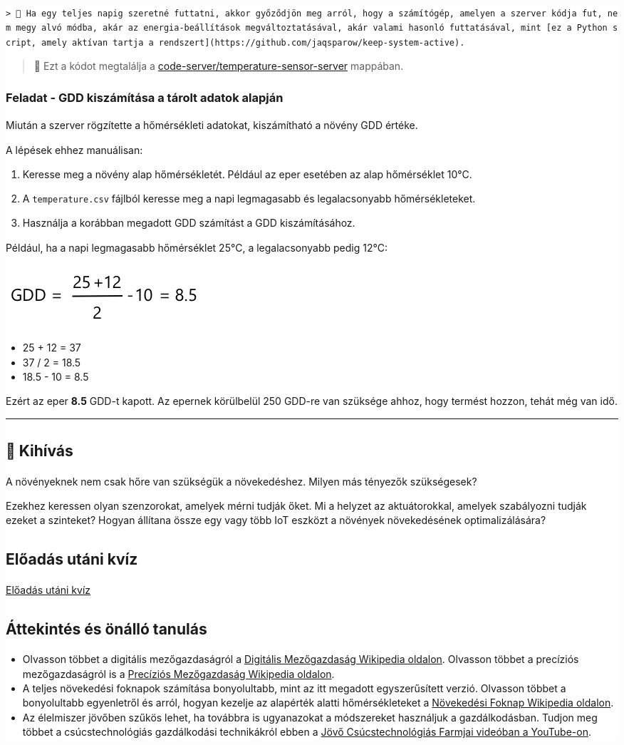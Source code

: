     > 💁 Ha egy teljes napig szeretné futtatni, akkor győződjön meg arról, hogy a számítógép, amelyen a szerver kódja fut, nem megy alvó módba, akár az energia-beállítások megváltoztatásával, akár valami hasonló futtatásával, mint [ez a Python script, amely aktívan tartja a rendszert](https://github.com/jaqsparow/keep-system-active).
    
> 💁 Ezt a kódot megtalálja a [code-server/temperature-sensor-server](../../../../../2-farm/lessons/1-predict-plant-growth/code-server/temperature-sensor-server) mappában.

### Feladat - GDD kiszámítása a tárolt adatok alapján

Miután a szerver rögzítette a hőmérsékleti adatokat, kiszámítható a növény GDD értéke.

A lépések ehhez manuálisan:

1. Keresse meg a növény alap hőmérsékletét. Például az eper esetében az alap hőmérséklet 10°C.

1. A `temperature.csv` fájlból keresse meg a napi legmagasabb és legalacsonyabb hőmérsékleteket.

1. Használja a korábban megadott GDD számítást a GDD kiszámításához.

Például, ha a napi legmagasabb hőmérséklet 25°C, a legalacsonyabb pedig 12°C:

![GDD = 25 + 12 osztva 2-vel, majd az eredményből kivonva 10, ami 8.5](../../../../../translated_images/gdd-calculation-strawberries.59f57db94b22adb8ff6efb951ace33af104a1c6ccca3ffb0f8169c14cb160c90.hu.png)

* 25 + 12 = 37
* 37 / 2 = 18.5
* 18.5 - 10 = 8.5

Ezért az eper **8.5** GDD-t kapott. Az epernek körülbelül 250 GDD-re van szüksége ahhoz, hogy termést hozzon, tehát még van idő.

---

## 🚀 Kihívás

A növényeknek nem csak hőre van szükségük a növekedéshez. Milyen más tényezők szükségesek?

Ezekhez keressen olyan szenzorokat, amelyek mérni tudják őket. Mi a helyzet az aktuátorokkal, amelyek szabályozni tudják ezeket a szinteket? Hogyan állítana össze egy vagy több IoT eszközt a növények növekedésének optimalizálására?

## Előadás utáni kvíz

[Előadás utáni kvíz](https://black-meadow-040d15503.1.azurestaticapps.net/quiz/10)

## Áttekintés és önálló tanulás

* Olvasson többet a digitális mezőgazdaságról a [Digitális Mezőgazdaság Wikipedia oldalon](https://wikipedia.org/wiki/Digital_agriculture). Olvasson többet a precíziós mezőgazdaságról is a [Precíziós Mezőgazdaság Wikipedia oldalon](https://wikipedia.org/wiki/Precision_agriculture).
* A teljes növekedési foknapok számítása bonyolultabb, mint az itt megadott egyszerűsített verzió. Olvasson többet a bonyolultabb egyenletről és arról, hogyan kezelje az alapérték alatti hőmérsékleteket a [Növekedési Foknap Wikipedia oldalon](https://wikipedia.org/wiki/Growing_degree-day).
* Az élelmiszer jövőben szűkös lehet, ha továbbra is ugyanazokat a módszereket használjuk a gazdálkodásban. Tudjon meg többet a csúcstechnológiás gazdálkodási technikákról ebben a [Jövő Csúcstechnológiás Farmjai videóban a YouTube-on](https://www.youtube.com/watch?v=KIEOuKD9KX8).
